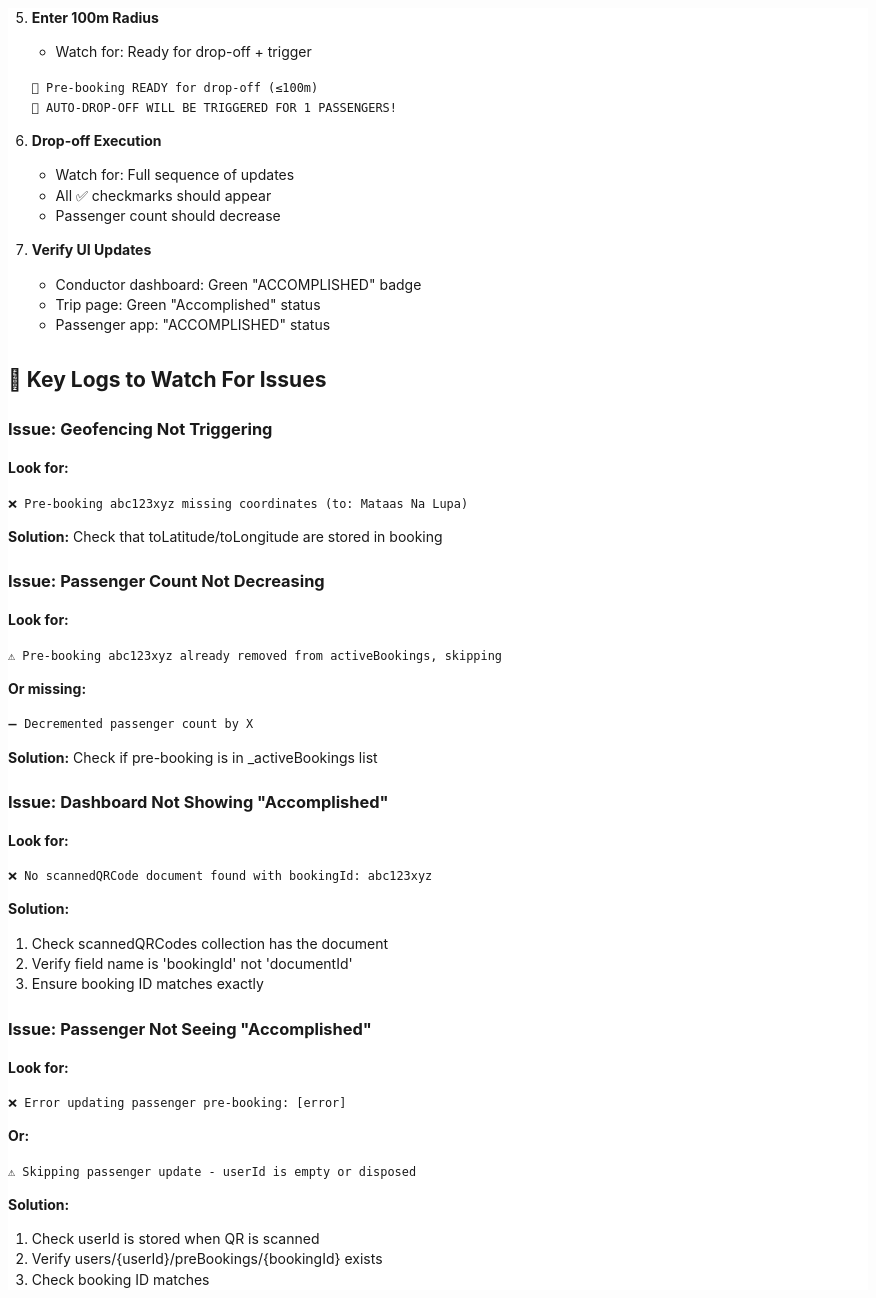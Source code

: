 5. **Enter 100m Radius**
   - Watch for: Ready for drop-off + trigger
   ```
   🎯 Pre-booking READY for drop-off (≤100m)
   🚨 AUTO-DROP-OFF WILL BE TRIGGERED FOR 1 PASSENGERS!
   ```

6. **Drop-off Execution**
   - Watch for: Full sequence of updates
   - All ✅ checkmarks should appear
   - Passenger count should decrease

7. **Verify UI Updates**
   - Conductor dashboard: Green "ACCOMPLISHED" badge
   - Trip page: Green "Accomplished" status
   - Passenger app: "ACCOMPLISHED" status

## 🔎 Key Logs to Watch For Issues

### Issue: Geofencing Not Triggering

**Look for:**
```
❌ Pre-booking abc123xyz missing coordinates (to: Mataas Na Lupa)
```
**Solution:** Check that toLatitude/toLongitude are stored in booking

### Issue: Passenger Count Not Decreasing

**Look for:**
```
⚠️ Pre-booking abc123xyz already removed from activeBookings, skipping
```
**Or missing:**
```
➖ Decremented passenger count by X
```
**Solution:** Check if pre-booking is in _activeBookings list

### Issue: Dashboard Not Showing "Accomplished"

**Look for:**
```
❌ No scannedQRCode document found with bookingId: abc123xyz
```
**Solution:**
1. Check scannedQRCodes collection has the document
2. Verify field name is 'bookingId' not 'documentId'
3. Ensure booking ID matches exactly

### Issue: Passenger Not Seeing "Accomplished"

**Look for:**
```
❌ Error updating passenger pre-booking: [error]
```
**Or:**
```
⚠️ Skipping passenger update - userId is empty or disposed
```
**Solution:**
1. Check userId is stored when QR is scanned
2. Verify users/{userId}/preBookings/{bookingId} exists
3. Check booking ID matches

